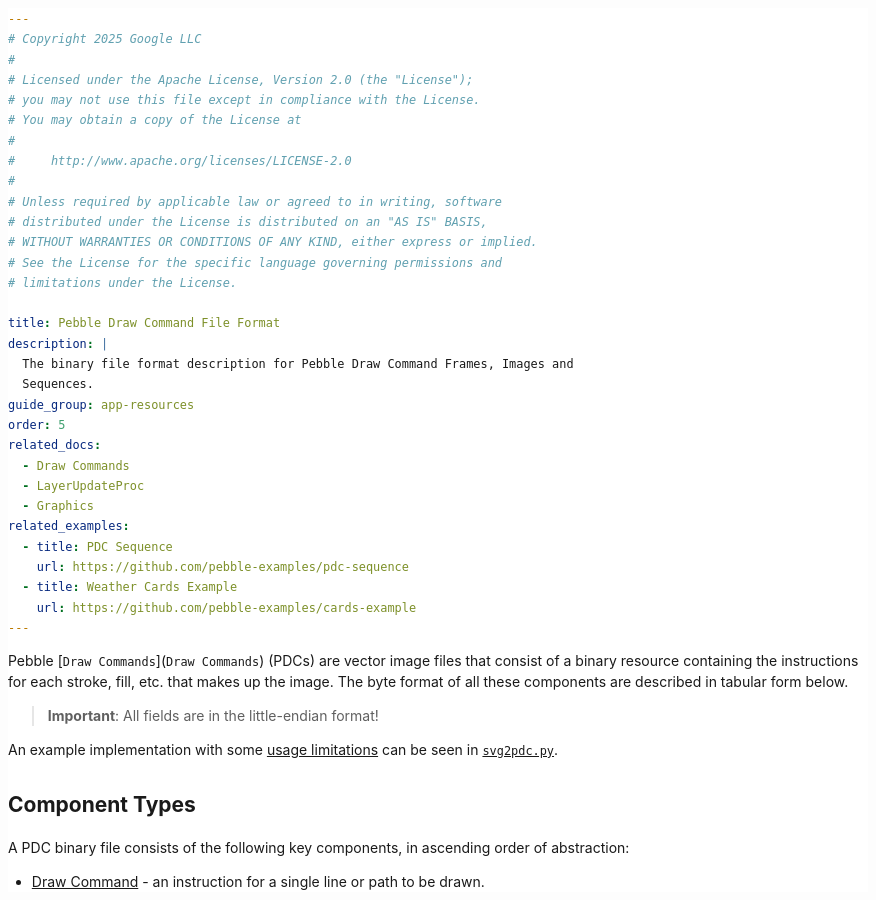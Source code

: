 ```yaml
---
# Copyright 2025 Google LLC
#
# Licensed under the Apache License, Version 2.0 (the "License");
# you may not use this file except in compliance with the License.
# You may obtain a copy of the License at
#
#     http://www.apache.org/licenses/LICENSE-2.0
#
# Unless required by applicable law or agreed to in writing, software
# distributed under the License is distributed on an "AS IS" BASIS,
# WITHOUT WARRANTIES OR CONDITIONS OF ANY KIND, either express or implied.
# See the License for the specific language governing permissions and
# limitations under the License.

title: Pebble Draw Command File Format
description: |
  The binary file format description for Pebble Draw Command Frames, Images and
  Sequences.
guide_group: app-resources
order: 5
related_docs:
  - Draw Commands
  - LayerUpdateProc
  - Graphics
related_examples:
  - title: PDC Sequence
    url: https://github.com/pebble-examples/pdc-sequence
  - title: Weather Cards Example
    url: https://github.com/pebble-examples/cards-example
---
```


Pebble [`Draw Commands`](``Draw Commands``) (PDCs) are vector image files that
consist of a binary resource containing the instructions for each stroke, fill,
etc. that makes up the image. The byte format of all these components are
described in tabular form below.

> **Important**: All fields are in the little-endian format!

An example implementation with some
[usage limitations](/tutorials/advanced/vector-animations#creating-compatible-files)
can be seen in
[`svg2pdc.py`]({{site.links.examples_org}}/cards-example/blob/master/tools/svg2pdc.py).


## Component Types

A PDC binary file consists of the following key components, in ascending order
of abstraction:

* [Draw Command](#pebble-draw-command) - an instruction for a single line or
  path to be drawn.
